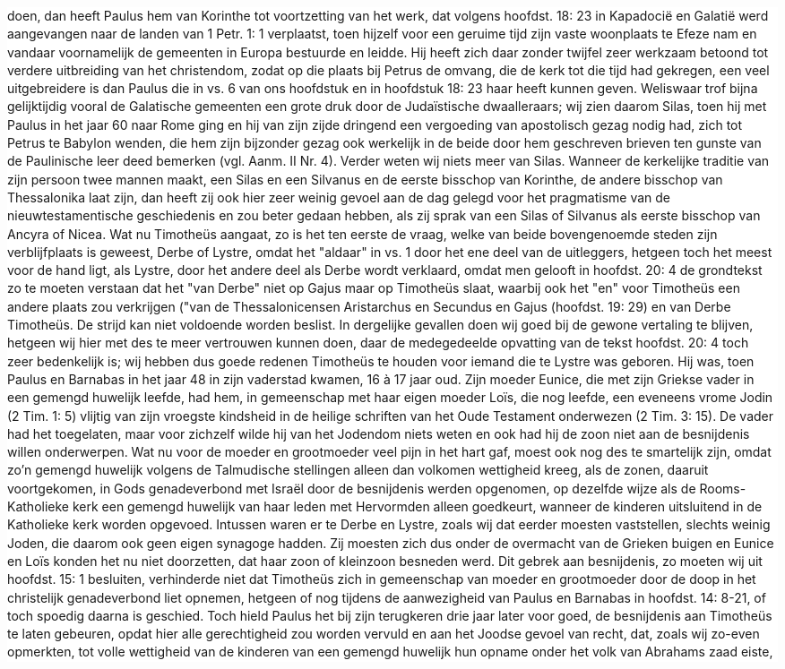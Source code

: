 doen, dan heeft Paulus hem van Korinthe tot voortzetting van het werk, dat volgens hoofdst. 18: 23 in Kapadocië en Galatië werd aangevangen naar de landen van 1 Petr. 1: 1 verplaatst, toen hijzelf voor een geruime tijd zijn vaste woonplaats te Efeze nam en vandaar voornamelijk de gemeenten in Europa bestuurde en leidde. Hij heeft zich daar zonder twijfel zeer werkzaam betoond tot verdere uitbreiding van het christendom, zodat op die plaats bij Petrus de omvang, die de kerk tot die tijd had gekregen, een veel uitgebreidere is dan Paulus die in vs. 6 van ons hoofdstuk en in hoofdstuk 18: 23 haar heeft kunnen geven. Weliswaar trof bijna gelijktijdig vooral de Galatische gemeenten een grote druk door de Judaïstische dwaalleraars; wij zien daarom Silas, toen hij met Paulus in het jaar 60 naar Rome ging en hij van zijn zijde dringend een vergoeding van apostolisch gezag nodig had, zich tot Petrus te Babylon wenden, die hem zijn bijzonder gezag ook werkelijk in de beide door hem geschreven brieven ten gunste van de Paulinische leer deed bemerken (vgl. Aanm. II Nr. 4). Verder weten wij niets meer van Silas. Wanneer de kerkelijke traditie van zijn persoon twee mannen maakt, een Silas en een Silvanus en de eerste bisschop van Korinthe, de andere bisschop van Thessalonika laat zijn, dan heeft zij ook hier zeer weinig gevoel aan de dag gelegd voor het pragmatisme van de nieuwtestamentische geschiedenis en zou beter gedaan hebben, als zij sprak van een Silas of Silvanus als eerste bisschop van Ancyra of Nicea. Wat nu Timotheüs aangaat, zo is het ten eerste de vraag, welke van beide bovengenoemde steden zijn verblijfplaats is geweest, Derbe of Lystre, omdat het "aldaar" in vs. 1 door het ene deel van de uitleggers, hetgeen toch het meest voor de hand ligt, als Lystre, door het andere deel als Derbe wordt verklaard, omdat men gelooft in hoofdst. 20: 4 de grondtekst zo te moeten verstaan dat het "van Derbe" niet op Gajus maar op Timotheüs slaat, waarbij ook het "en" voor Timotheüs een andere plaats zou verkrijgen ("van de Thessalonicensen Aristarchus en Secundus en Gajus (hoofdst. 19: 29) en van Derbe Timotheüs. De strijd kan niet voldoende worden beslist. In dergelijke gevallen doen wij goed bij de gewone vertaling te blijven, hetgeen wij hier met des te meer vertrouwen kunnen doen, daar de medegedeelde opvatting van de tekst hoofdst. 20: 4 toch zeer bedenkelijk is; wij hebben dus goede redenen Timotheüs te houden voor iemand die te Lystre was geboren. Hij was, toen Paulus en Barnabas in het jaar 48 in zijn vaderstad kwamen, 16 à 17 jaar oud. Zijn moeder Eunice, die met zijn Griekse vader in een gemengd huwelijk leefde, had hem, in gemeenschap met haar eigen moeder Loïs, die nog leefde, een eveneens vrome Jodin (2 Tim. 1: 5) vlijtig van zijn vroegste kindsheid in de heilige schriften van het Oude Testament onderwezen (2 Tim. 3: 15). De vader had het toegelaten, maar voor zichzelf wilde hij van het Jodendom niets weten en ook had hij de zoon niet aan de besnijdenis willen onderwerpen. Wat nu voor de moeder en grootmoeder veel pijn in het hart gaf, moest ook nog des te smartelijk zijn, omdat zo’n gemengd huwelijk volgens de Talmudische stellingen alleen dan volkomen wettigheid kreeg, als de zonen, daaruit voortgekomen, in Gods genadeverbond met Israël door de besnijdenis werden opgenomen, op dezelfde wijze als de Rooms-Katholieke kerk een gemengd huwelijk van haar leden met Hervormden alleen goedkeurt, wanneer de kinderen uitsluitend in de Katholieke kerk worden opgevoed. Intussen waren er te Derbe en Lystre, zoals wij dat eerder moesten vaststellen, slechts weinig Joden, die daarom ook geen eigen synagoge hadden. Zij moesten zich dus onder de overmacht van de Grieken buigen en Eunice en Loïs konden het nu niet doorzetten, dat haar zoon of kleinzoon besneden werd. Dit gebrek aan besnijdenis, zo moeten wij uit hoofdst. 15: 1 besluiten, verhinderde niet dat Timotheüs zich in gemeenschap van moeder en grootmoeder door de doop in het christelijk genadeverbond liet opnemen, hetgeen of nog tijdens de aanwezigheid van Paulus en Barnabas in hoofdst. 14: 8-21, of toch spoedig daarna is geschied. Toch hield Paulus het bij zijn terugkeren drie jaar later voor goed, de besnijdenis aan Timotheüs te laten gebeuren, opdat hier alle gerechtigheid zou worden vervuld en aan het Joodse gevoel van recht, dat, zoals wij zo-even opmerkten, tot volle wettigheid van de kinderen van een gemengd huwelijk hun opname onder het volk van Abrahams zaad eiste,
